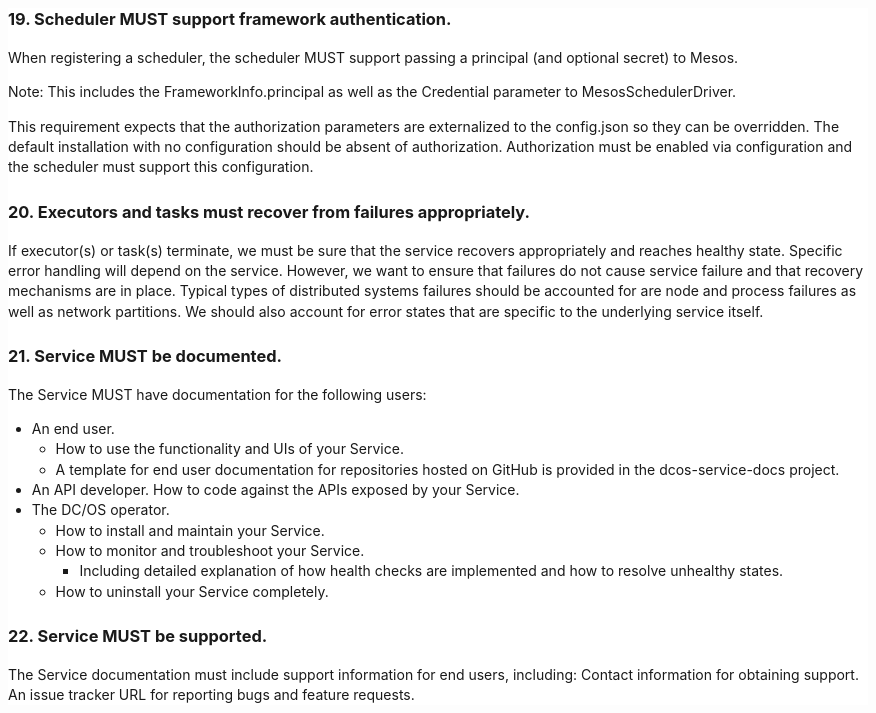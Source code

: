 ### 19. Scheduler MUST support framework authentication.

When registering a scheduler, the scheduler MUST support passing a principal (and optional secret) to Mesos.

Note: This includes the FrameworkInfo.principal as well as the Credential parameter to MesosSchedulerDriver.

This requirement expects that the authorization parameters are externalized to the config.json so they can be overridden. The default installation with no configuration should be absent of authorization. Authorization must be enabled via configuration and the scheduler must support this configuration.

### 20. Executors and tasks must recover from failures appropriately.

If executor(s) or task(s) terminate, we must be sure that the service recovers appropriately and reaches healthy state. Specific error handling will depend on the service. However, we want to ensure that failures do not cause service failure and that recovery mechanisms are in place. Typical types of distributed systems failures should be accounted for are node and process failures as well as network partitions. We should also account for error states that are specific to the underlying service itself.

### 21. Service MUST be documented.

The Service MUST have documentation for the following users:

*   An end user. 
    *   How to use the functionality and UIs of your Service.
    *   A template for end user documentation for repositories hosted on GitHub is provided in the dcos-service-docs project. 
*   An API developer. How to code against the APIs exposed by your Service.
*   The DC/OS operator. 
    *   How to install and maintain your Service.
    *   How to monitor and troubleshoot your Service. 
        *   Including detailed explanation of how health checks are implemented and how to resolve unhealthy states.
    *   How to uninstall your Service completely.

### 22. Service MUST be supported.

The Service documentation must include support information for end users, including: Contact information for obtaining support. An issue tracker URL for reporting bugs and feature requests.

 [1]: https://github.com/mesosphere/universe/blob/version-1.x/repo/packages/M/marathon/4/marathon.json#L26-L30
 [2]: https://github.com/mesosphere/universe/blob/version-1.x/repo/packages/H/hdfs/1/marathon.json#L11
 [3]: https://github.com/mesosphere/universe/blob/version-1.x/repo/packages/H/hdfs/1/config.json#L14-L15
 [4]: http://www.oracle.com/technetwork/java/javase/readme-142177.html#redistribution
 [5]: http://mesos.apache.org/documentation/latest/reconciliation/
 [6]: https://issues.apache.org/jira/browse/MESOS-1554
